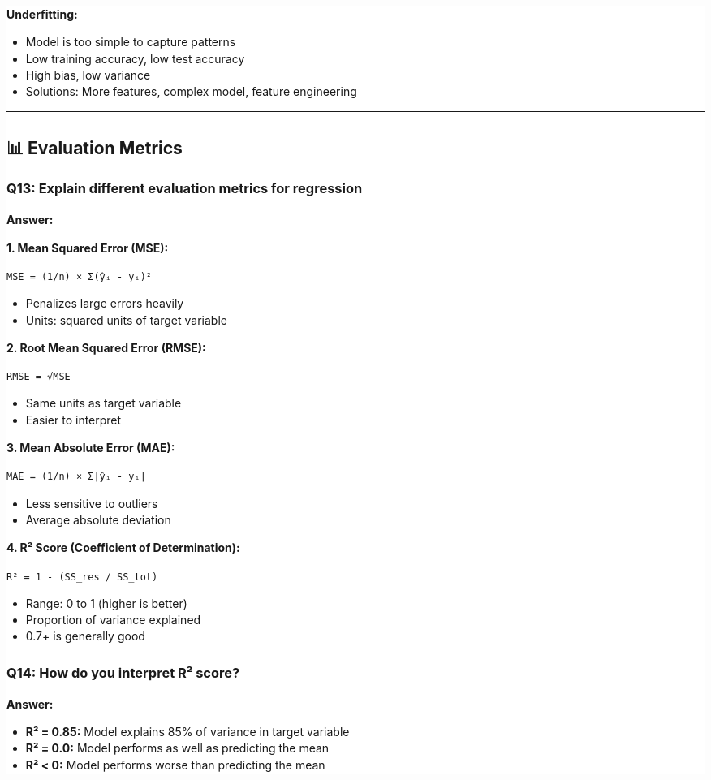 **Underfitting:**

- Model is too simple to capture patterns
- Low training accuracy, low test accuracy
- High bias, low variance
- Solutions: More features, complex model, feature engineering

---

## 📊 Evaluation Metrics

### Q13: Explain different evaluation metrics for regression

**Answer:**

**1. Mean Squared Error (MSE):**

```
MSE = (1/n) × Σ(ŷᵢ - yᵢ)²
```

- Penalizes large errors heavily
- Units: squared units of target variable

**2. Root Mean Squared Error (RMSE):**

```
RMSE = √MSE
```

- Same units as target variable
- Easier to interpret

**3. Mean Absolute Error (MAE):**

```
MAE = (1/n) × Σ|ŷᵢ - yᵢ|
```

- Less sensitive to outliers
- Average absolute deviation

**4. R² Score (Coefficient of Determination):**

```
R² = 1 - (SS_res / SS_tot)
```

- Range: 0 to 1 (higher is better)
- Proportion of variance explained
- 0.7+ is generally good

### Q14: How do you interpret R² score?

**Answer:**

- **R² = 0.85:** Model explains 85% of variance in target variable
- **R² = 0.0:** Model performs as well as predicting the mean
- **R² < 0:** Model performs worse than predicting the mean
